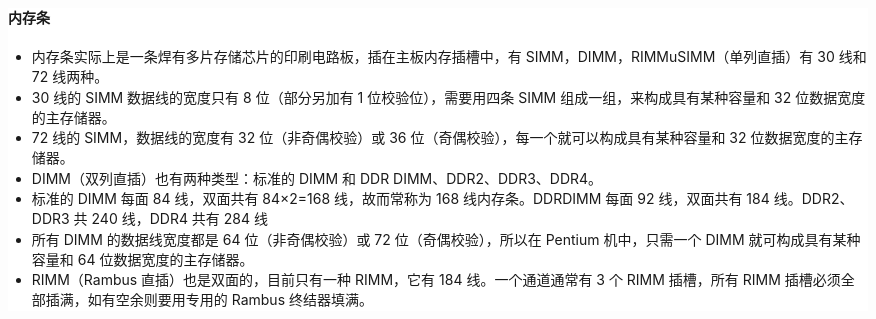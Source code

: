 #### 内存条

- 内存条实际上是一条焊有多片存储芯片的印刷电路板，插在主板内存插槽中，有 SIMM，DIMM，RIMMuSIMM（单列直插）有 30 线和 72 线两种。
- 30 线的 SIMM 数据线的宽度只有 8 位（部分另加有 1 位校验位），需要用四条 SIMM 组成一组，来构成具有某种容量和 32 位数据宽度的主存储器。
- 72 线的 SIMM，数据线的宽度有 32 位（非奇偶校验）或 36 位（奇偶校验），每一个就可以构成具有某种容量和 32 位数据宽度的主存储器。
- DIMM（双列直插）也有两种类型：标准的 DIMM 和 DDR DIMM、DDR2、DDR3、DDR4。
- 标准的 DIMM 每面 84 线，双面共有 84×2=168 线，故而常称为 168 线内存条。DDRDIMM 每面 92 线，双面共有 184 线。DDR2、DDR3 共 240 线，DDR4 共有 284 线
- 所有 DIMM 的数据线宽度都是 64 位（非奇偶校验）或 72 位（奇偶校验），所以在 Pentium 机中，只需一个 DIMM 就可构成具有某种容量和 64 位数据宽度的主存储器。
- RIMM（Rambus 直插）也是双面的，目前只有一种 RIMM，它有 184 线。一个通道通常有 3 个 RIMM 插槽，所有 RIMM 插槽必须全部插满，如有空余则要用专用的 Rambus 终结器填满。
